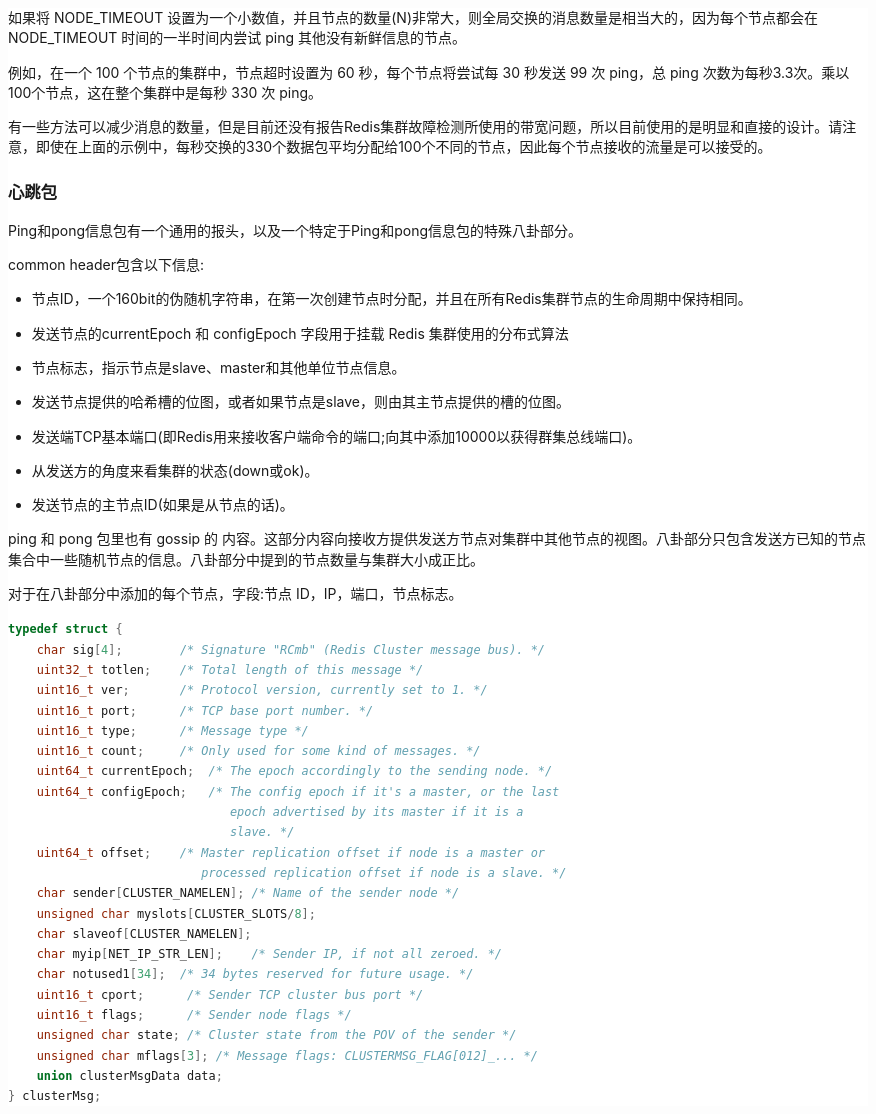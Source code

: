 如果将 NODE_TIMEOUT 设置为一个小数值，并且节点的数量(N)非常大，则全局交换的消息数量是相当大的，因为每个节点都会在 NODE_TIMEOUT 时间的一半时间内尝试 ping 其他没有新鲜信息的节点。

例如，在一个 100 个节点的集群中，节点超时设置为 60 秒，每个节点将尝试每 30 秒发送 99 次 ping，总 ping 次数为每秒3.3次。乘以100个节点，这在整个集群中是每秒 330 次 ping。

有一些方法可以减少消息的数量，但是目前还没有报告Redis集群故障检测所使用的带宽问题，所以目前使用的是明显和直接的设计。请注意，即使在上面的示例中，每秒交换的330个数据包平均分配给100个不同的节点，因此每个节点接收的流量是可以接受的。



### 心跳包

Ping和pong信息包有一个通用的报头，以及一个特定于Ping和pong信息包的特殊八卦部分。

common header包含以下信息:

- 节点ID，一个160bit的伪随机字符串，在第一次创建节点时分配，并且在所有Redis集群节点的生命周期中保持相同。
- 发送节点的currentEpoch 和 configEpoch 字段用于挂载 Redis 集群使用的分布式算法

- 节点标志，指示节点是slave、master和其他单位节点信息。
- 发送节点提供的哈希槽的位图，或者如果节点是slave，则由其主节点提供的槽的位图。
- 发送端TCP基本端口(即Redis用来接收客户端命令的端口;向其中添加10000以获得群集总线端口)。
- 从发送方的角度来看集群的状态(down或ok)。
- 发送节点的主节点ID(如果是从节点的话)。

ping 和 pong 包里也有 gossip 的 内容。这部分内容向接收方提供发送方节点对集群中其他节点的视图。八卦部分只包含发送方已知的节点集合中一些随机节点的信息。八卦部分中提到的节点数量与集群大小成正比。

对于在八卦部分中添加的每个节点，字段:节点 ID，IP，端口，节点标志。

```c
typedef struct {
    char sig[4];        /* Signature "RCmb" (Redis Cluster message bus). */
    uint32_t totlen;    /* Total length of this message */
    uint16_t ver;       /* Protocol version, currently set to 1. */
    uint16_t port;      /* TCP base port number. */
    uint16_t type;      /* Message type */
    uint16_t count;     /* Only used for some kind of messages. */
    uint64_t currentEpoch;  /* The epoch accordingly to the sending node. */
    uint64_t configEpoch;   /* The config epoch if it's a master, or the last
                               epoch advertised by its master if it is a
                               slave. */
    uint64_t offset;    /* Master replication offset if node is a master or
                           processed replication offset if node is a slave. */
    char sender[CLUSTER_NAMELEN]; /* Name of the sender node */
    unsigned char myslots[CLUSTER_SLOTS/8];
    char slaveof[CLUSTER_NAMELEN];
    char myip[NET_IP_STR_LEN];    /* Sender IP, if not all zeroed. */
    char notused1[34];  /* 34 bytes reserved for future usage. */
    uint16_t cport;      /* Sender TCP cluster bus port */
    uint16_t flags;      /* Sender node flags */
    unsigned char state; /* Cluster state from the POV of the sender */
    unsigned char mflags[3]; /* Message flags: CLUSTERMSG_FLAG[012]_... */
    union clusterMsgData data;
} clusterMsg;
```
